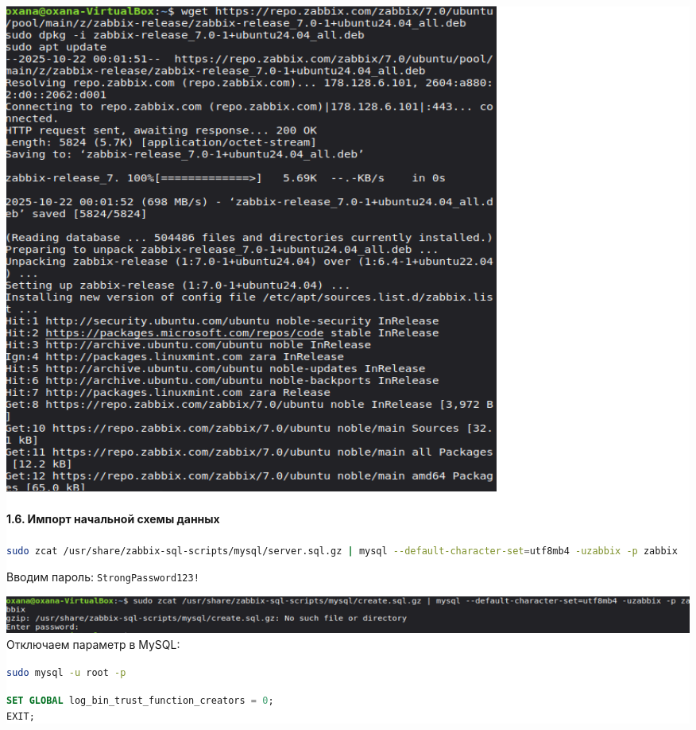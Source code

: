 ![img](images/6.png)
#### 1.6. Импорт начальной схемы данных

```bash
sudo zcat /usr/share/zabbix-sql-scripts/mysql/server.sql.gz | mysql --default-character-set=utf8mb4 -uzabbix -p zabbix
```

Вводим пароль: `StrongPassword123!`

![img](images/7.png)
Отключаем параметр в MySQL:

```bash
sudo mysql -u root -p
```

```sql
SET GLOBAL log_bin_trust_function_creators = 0;
EXIT;
```